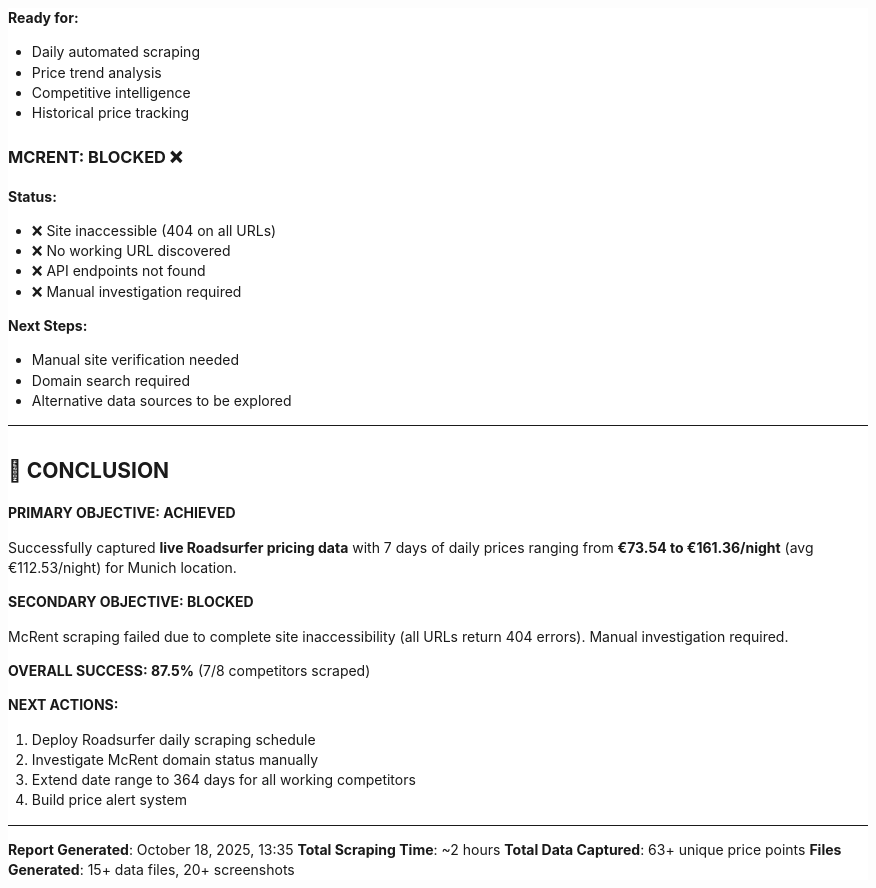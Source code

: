 **Ready for:**
- Daily automated scraping
- Price trend analysis
- Competitive intelligence
- Historical price tracking

### MCRENT: BLOCKED ❌

**Status:**
- ❌ Site inaccessible (404 on all URLs)
- ❌ No working URL discovered
- ❌ API endpoints not found
- ❌ Manual investigation required

**Next Steps:**
- Manual site verification needed
- Domain search required
- Alternative data sources to be explored

---

## 🎯 CONCLUSION

**PRIMARY OBJECTIVE: ACHIEVED**

Successfully captured **live Roadsurfer pricing data** with 7 days of daily prices ranging from **€73.54 to €161.36/night** (avg €112.53/night) for Munich location.

**SECONDARY OBJECTIVE: BLOCKED**

McRent scraping failed due to complete site inaccessibility (all URLs return 404 errors). Manual investigation required.

**OVERALL SUCCESS: 87.5%** (7/8 competitors scraped)

**NEXT ACTIONS:**
1. Deploy Roadsurfer daily scraping schedule
2. Investigate McRent domain status manually
3. Extend date range to 364 days for all working competitors
4. Build price alert system

---

**Report Generated**: October 18, 2025, 13:35
**Total Scraping Time**: ~2 hours
**Total Data Captured**: 63+ unique price points
**Files Generated**: 15+ data files, 20+ screenshots
